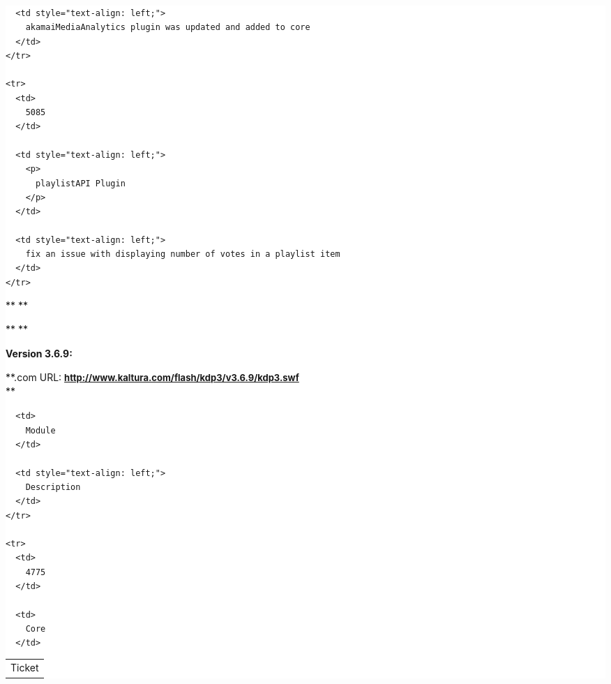       <td style="text-align: left;">
        akamaiMediaAnalytics plugin was updated and added to core
      </td>
    </tr>
    
    <tr>
      <td>
        5085
      </td>
      
      <td style="text-align: left;">
        <p>
          playlistAPI Plugin
        </p>
      </td>
      
      <td style="text-align: left;">
        fix an issue with displaying number of votes in a playlist item
      </td>
    </tr>
  </tbody>
</table>

** **

** **

**<a name="Version3.6.9"></a>Version 3.6.9:**

**.com URL: ****<span style="font-size: small;"><a href="http://www.kaltura.com/flash/kdp3/v3.6.9/kdp3.swf">http://www.kaltura.com/flash/kdp3/v3.6.9/kdp3.swf</a></span>****  
**

<table border="0">
  <tbody>
    <tr>
      <td>
        Ticket
      </td>
      
      <td>
        Module
      </td>
      
      <td style="text-align: left;">
        Description
      </td>
    </tr>
    
    <tr>
      <td>
        4775
      </td>
      
      <td>
        Core
      </td>
      